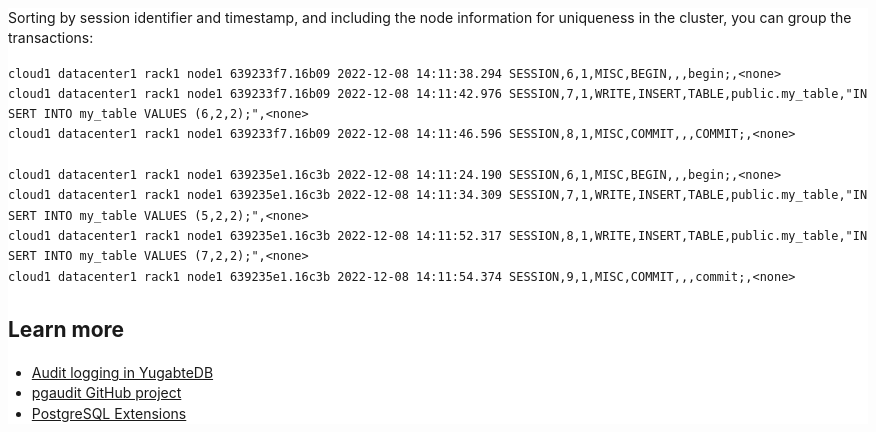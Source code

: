 Sorting by session identifier and timestamp, and including the node information for uniqueness in the cluster, you can group the transactions:

```output
cloud1 datacenter1 rack1 node1 639233f7.16b09 2022-12-08 14:11:38.294 SESSION,6,1,MISC,BEGIN,,,begin;,<none>
cloud1 datacenter1 rack1 node1 639233f7.16b09 2022-12-08 14:11:42.976 SESSION,7,1,WRITE,INSERT,TABLE,public.my_table,"INSERT INTO my_table VALUES (6,2,2);",<none>
cloud1 datacenter1 rack1 node1 639233f7.16b09 2022-12-08 14:11:46.596 SESSION,8,1,MISC,COMMIT,,,COMMIT;,<none>

cloud1 datacenter1 rack1 node1 639235e1.16c3b 2022-12-08 14:11:24.190 SESSION,6,1,MISC,BEGIN,,,begin;,<none>
cloud1 datacenter1 rack1 node1 639235e1.16c3b 2022-12-08 14:11:34.309 SESSION,7,1,WRITE,INSERT,TABLE,public.my_table,"INSERT INTO my_table VALUES (5,2,2);",<none>
cloud1 datacenter1 rack1 node1 639235e1.16c3b 2022-12-08 14:11:52.317 SESSION,8,1,WRITE,INSERT,TABLE,public.my_table,"INSERT INTO my_table VALUES (7,2,2);",<none>
cloud1 datacenter1 rack1 node1 639235e1.16c3b 2022-12-08 14:11:54.374 SESSION,9,1,MISC,COMMIT,,,commit;,<none>
```

## Learn more

- [Audit logging in YugabteDB](https://www.youtube.com/watch?v=ecYN9Z5_Hzc)
- [pgaudit GitHub project](https://github.com/pgaudit/pgaudit/)
- [PostgreSQL Extensions](../../../explore/ysql-language-features/pg-extensions/)
